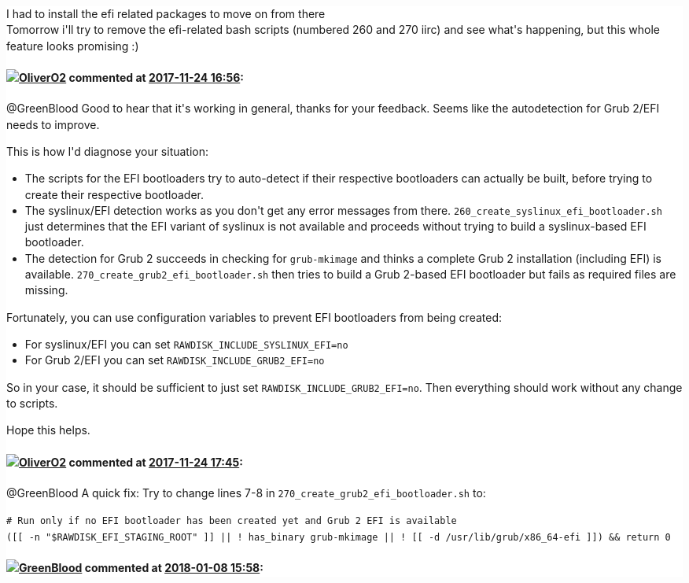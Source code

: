 I had to install the efi related packages to move on from there  
Tomorrow i'll try to remove the efi-related bash scripts (numbered 260
and 270 iirc) and see what's happening, but this whole feature looks
promising :)

#### <img src="https://avatars.githubusercontent.com/u/4660803?v=4" width="50">[OliverO2](https://github.com/OliverO2) commented at [2017-11-24 16:56](https://github.com/rear/rear/issues/1578#issuecomment-346868787):

@GreenBlood Good to hear that it's working in general, thanks for your
feedback. Seems like the autodetection for Grub 2/EFI needs to improve.

This is how I'd diagnose your situation:

-   The scripts for the EFI bootloaders try to auto-detect if their
    respective bootloaders can actually be built, before trying to
    create their respective bootloader.
-   The syslinux/EFI detection works as you don't get any error messages
    from there. `260_create_syslinux_efi_bootloader.sh` just determines
    that the EFI variant of syslinux is not available and proceeds
    without trying to build a syslinux-based EFI bootloader.
-   The detection for Grub 2 succeeds in checking for `grub-mkimage` and
    thinks a complete Grub 2 installation (including EFI) is available.
    `270_create_grub2_efi_bootloader.sh` then tries to build a Grub
    2-based EFI bootloader but fails as required files are missing.

Fortunately, you can use configuration variables to prevent EFI
bootloaders from being created:

-   For syslinux/EFI you can set `RAWDISK_INCLUDE_SYSLINUX_EFI=no`
-   For Grub 2/EFI you can set `RAWDISK_INCLUDE_GRUB2_EFI=no`

So in your case, it should be sufficient to just set
`RAWDISK_INCLUDE_GRUB2_EFI=no`. Then everything should work without any
change to scripts.

Hope this helps.

#### <img src="https://avatars.githubusercontent.com/u/4660803?v=4" width="50">[OliverO2](https://github.com/OliverO2) commented at [2017-11-24 17:45](https://github.com/rear/rear/issues/1578#issuecomment-346875484):

@GreenBlood A quick fix: Try to change lines 7-8 in
`270_create_grub2_efi_bootloader.sh` to:

    # Run only if no EFI bootloader has been created yet and Grub 2 EFI is available
    ([[ -n "$RAWDISK_EFI_STAGING_ROOT" ]] || ! has_binary grub-mkimage || ! [[ -d /usr/lib/grub/x86_64-efi ]]) && return 0

#### <img src="https://avatars.githubusercontent.com/u/6583431?v=4" width="50">[GreenBlood](https://github.com/GreenBlood) commented at [2018-01-08 15:58](https://github.com/rear/rear/issues/1578#issuecomment-356007382):
